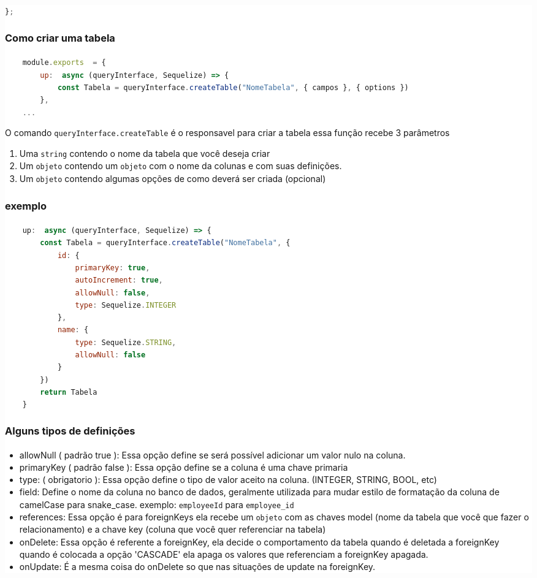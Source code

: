 ```javascript
};
``` 

### Como criar uma tabela

```javascript
	module.exports  = {
		up:  async (queryInterface, Sequelize) => {
			const Tabela = queryInterface.createTable("NomeTabela", { campos }, { options })
		},
	...
```
O comando `queryInterface.createTable` é o responsavel para criar a tabela essa função recebe 3 parâmetros

 1. Uma `string` contendo o nome da tabela que você deseja criar
 2. Um `objeto` contendo um `objeto` com o nome da colunas e com suas definições.
 3. Um `objeto` contendo algumas opções de como deverá ser criada (opcional) 

### exemplo
```javascript
	up:  async (queryInterface, Sequelize) => {
		const Tabela = queryInterface.createTable("NomeTabela", { 
			id: {
				primaryKey: true,
				autoIncrement: true,
				allowNull: false,
				type: Sequelize.INTEGER
			},
			name: {
				type: Sequelize.STRING,
				allowNull: false
			}
		})
		return Tabela
	}
```

### Alguns tipos de definições

 - allowNull ( padrão true ): Essa opção define se será possível adicionar um valor nulo na coluna.
 - primaryKey ( padrão false ): Essa opção define se a coluna é uma chave primaria
 - type: ( obrigatorio ): Essa opção define o tipo de valor aceito na coluna. (INTEGER, STRING, BOOL, etc)
 - field: Define o nome da coluna no banco de dados, geralmente utilizada para mudar estilo de formatação da coluna de camelCase para snake_case. exemplo: `employeeId` para `employee_id`
 - references: Essa opção é para foreignKeys ela recebe um `objeto` com as chaves model (nome da tabela que você que fazer o relacionamento) e a chave key (coluna que você quer referenciar na tabela)
 - onDelete: Essa opção é referente a foreignKey, ela decide o comportamento da tabela quando é deletada a foreignKey quando é colocada a opção 'CASCADE' ela apaga os valores que referenciam a foreignKey apagada.
 - onUpdate: É a mesma coisa do onDelete so que nas situações de update na foreignKey.
